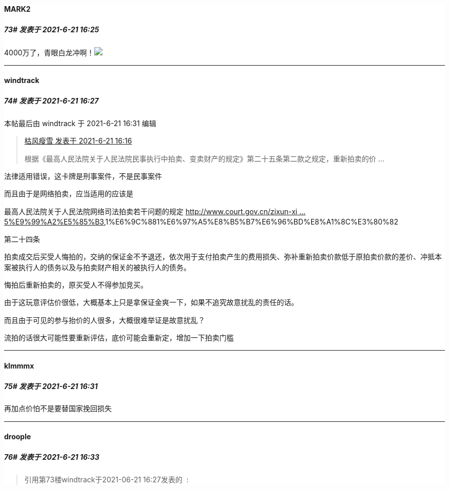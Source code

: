 ####  MARK2  
##### 73#       发表于 2021-6-21 16:25


4000万了，青眼白龙冲啊！<img src="https://static.saraba1st.com/image/smiley/face2017/067.png" referrerpolicy="no-referrer">


*****

####  windtrack  
##### 74#       发表于 2021-6-21 16:27


 本帖最后由 windtrack 于 2021-6-21 16:31 编辑 
<blockquote><a href="httphttps://bbs.saraba1st.com/2b/forum.php?mod=redirect&amp;goto=findpost&amp;pid=51686936&amp;ptid=2007478" target="_blank">枯风瘦雪 发表于 2021-6-21 16:16</a>

根据《最高人民法院关于人民法院民事执行中拍卖、变卖财产的规定》第二十五条第二款之规定，重新拍卖的价 ...</blockquote>
法律适用错误，这卡牌是刑事案件，不是民事案件

而且由于是网络拍卖，应当适用的应该是


最高人民法院关于人民法院网络司法拍卖若干问题的规定
[http://www.court.gov.cn/zixun-xi ... 5%E9%99%A2%E5%85%B3](http://www.court.gov.cn/zixun-xiangqing-24391.html#:~:text=%E3%80%8A%E6%9C%80%E9%AB%98%E4%BA%BA%E6%B0%91%E6%B3%95%E9%99%A2%E5%85%B3),1%E6%9C%881%E6%97%A5%E8%B5%B7%E6%96%BD%E8%A1%8C%E3%80%82


第二十四条

拍卖成交后买受人悔拍的，交纳的保证金不予退还，依次用于支付拍卖产生的费用损失、弥补重新拍卖价款低于原拍卖价款的差价、冲抵本案被执行人的债务以及与拍卖财产相关的被执行人的债务。

悔拍后重新拍卖的，原买受人不得参加竞买。


由于这玩意评估价很低，大概基本上只是拿保证金爽一下，如果不追究故意扰乱的责任的话。

而且由于可见的参与抬价的人很多，大概很难举证是故意扰乱？


流拍的话很大可能性要重新评估，底价可能会重新定，增加一下拍卖门槛


*****

####  klmmmx  
##### 75#       发表于 2021-6-21 16:31


再加点价怕不是要替国家挽回损失


*****

####  droople  
##### 76#       发表于 2021-6-21 16:33


<blockquote>引用第73楼windtrack于2021-06-21 16:27发表的  :
